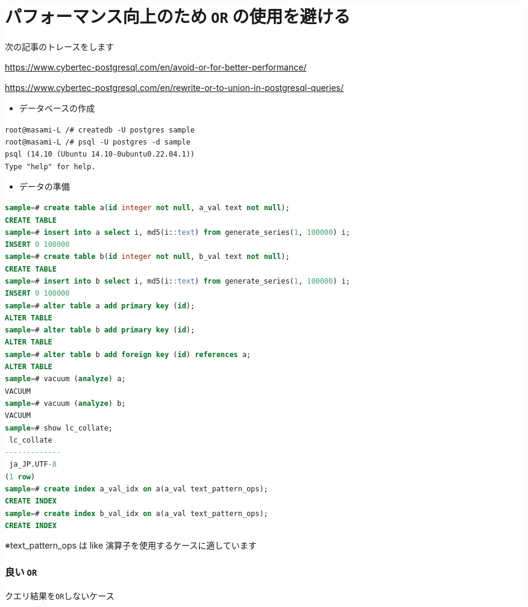 # パフォーマンス向上のため `OR` の使用を避ける

次の記事のトレースをします

https://www.cybertec-postgresql.com/en/avoid-or-for-better-performance/

https://www.cybertec-postgresql.com/en/rewrite-or-to-union-in-postgresql-queries/

- データベースの作成

```
root@masami-L /# createdb -U postgres sample
root@masami-L /# psql -U postgres -d sample
psql (14.10 (Ubuntu 14.10-0ubuntu0.22.04.1))
Type "help" for help.
```

- データの準備

```sql
sample=# create table a(id integer not null, a_val text not null);
CREATE TABLE
sample=# insert into a select i, md5(i::text) from generate_series(1, 100000) i;
INSERT 0 100000
sample=# create table b(id integer not null, b_val text not null);
CREATE TABLE
sample=# insert into b select i, md5(i::text) from generate_series(1, 100000) i;
INSERT 0 100000
sample=# alter table a add primary key (id);
ALTER TABLE
sample=# alter table b add primary key (id);
ALTER TABLE
sample=# alter table b add foreign key (id) references a;
ALTER TABLE
sample=# vacuum (analyze) a;
VACUUM
sample=# vacuum (analyze) b;
VACUUM
sample=# show lc_collate;
 lc_collate
-------------
 ja_JP.UTF-8
(1 row)
sample=# create index a_val_idx on a(a_val text_pattern_ops);
CREATE INDEX
sample=# create index b_val_idx on a(a_val text_pattern_ops);
CREATE INDEX
```

※text_pattern_ops は like 演算子を使用するケースに適しています

### 良い `OR`

クエリ結果を`OR`しないケース
